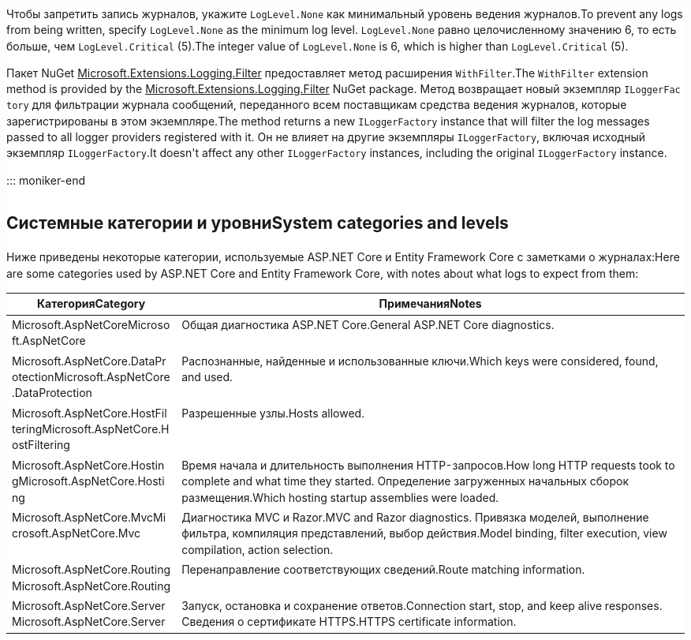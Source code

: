 <span data-ttu-id="94a5b-353">Чтобы запретить запись журналов, укажите `LogLevel.None` как минимальный уровень ведения журналов.</span><span class="sxs-lookup"><span data-stu-id="94a5b-353">To prevent any logs from being written, specify `LogLevel.None` as the minimum log level.</span></span> <span data-ttu-id="94a5b-354">`LogLevel.None` равно целочисленному значению 6, то есть больше, чем `LogLevel.Critical` (5).</span><span class="sxs-lookup"><span data-stu-id="94a5b-354">The integer value of `LogLevel.None` is 6, which is higher than `LogLevel.Critical` (5).</span></span>

<span data-ttu-id="94a5b-355">Пакет NuGet [Microsoft.Extensions.Logging.Filter](https://www.nuget.org/packages/Microsoft.Extensions.Logging.Filter) предоставляет метод расширения `WithFilter`.</span><span class="sxs-lookup"><span data-stu-id="94a5b-355">The `WithFilter` extension method is provided by the [Microsoft.Extensions.Logging.Filter](https://www.nuget.org/packages/Microsoft.Extensions.Logging.Filter) NuGet package.</span></span> <span data-ttu-id="94a5b-356">Метод возвращает новый экземпляр `ILoggerFactory` для фильтрации журнала сообщений, переданного всем поставщикам средства ведения журналов, которые зарегистрированы в этом экземпляре.</span><span class="sxs-lookup"><span data-stu-id="94a5b-356">The method returns a new `ILoggerFactory` instance that will filter the log messages passed to all logger providers registered with it.</span></span> <span data-ttu-id="94a5b-357">Он не влияет на другие экземпляры `ILoggerFactory`, включая исходный экземпляр `ILoggerFactory`.</span><span class="sxs-lookup"><span data-stu-id="94a5b-357">It doesn't affect any other `ILoggerFactory` instances, including the original `ILoggerFactory` instance.</span></span>

::: moniker-end

## <a name="system-categories-and-levels"></a><span data-ttu-id="94a5b-358">Системные категории и уровни</span><span class="sxs-lookup"><span data-stu-id="94a5b-358">System categories and levels</span></span>

<span data-ttu-id="94a5b-359">Ниже приведены некоторые категории, используемые ASP.NET Core и Entity Framework Core с заметками о журналах:</span><span class="sxs-lookup"><span data-stu-id="94a5b-359">Here are some categories used by ASP.NET Core and Entity Framework Core, with notes about what logs to expect from them:</span></span>

| <span data-ttu-id="94a5b-360">Категория</span><span class="sxs-lookup"><span data-stu-id="94a5b-360">Category</span></span>                            | <span data-ttu-id="94a5b-361">Примечания</span><span class="sxs-lookup"><span data-stu-id="94a5b-361">Notes</span></span> |
| ----------------------------------- | ----- |
| <span data-ttu-id="94a5b-362">Microsoft.AspNetCore</span><span class="sxs-lookup"><span data-stu-id="94a5b-362">Microsoft.AspNetCore</span></span>                | <span data-ttu-id="94a5b-363">Общая диагностика ASP.NET Core.</span><span class="sxs-lookup"><span data-stu-id="94a5b-363">General ASP.NET Core diagnostics.</span></span> |
| <span data-ttu-id="94a5b-364">Microsoft.AspNetCore.DataProtection</span><span class="sxs-lookup"><span data-stu-id="94a5b-364">Microsoft.AspNetCore.DataProtection</span></span> | <span data-ttu-id="94a5b-365">Распознанные, найденные и использованные ключи.</span><span class="sxs-lookup"><span data-stu-id="94a5b-365">Which keys were considered, found, and used.</span></span> |
| <span data-ttu-id="94a5b-366">Microsoft.AspNetCore.HostFiltering</span><span class="sxs-lookup"><span data-stu-id="94a5b-366">Microsoft.AspNetCore.HostFiltering</span></span>  | <span data-ttu-id="94a5b-367">Разрешенные узлы.</span><span class="sxs-lookup"><span data-stu-id="94a5b-367">Hosts allowed.</span></span> |
| <span data-ttu-id="94a5b-368">Microsoft.AspNetCore.Hosting</span><span class="sxs-lookup"><span data-stu-id="94a5b-368">Microsoft.AspNetCore.Hosting</span></span>        | <span data-ttu-id="94a5b-369">Время начала и длительность выполнения HTTP-запросов.</span><span class="sxs-lookup"><span data-stu-id="94a5b-369">How long HTTP requests took to complete and what time they started.</span></span> <span data-ttu-id="94a5b-370">Определение загруженных начальных сборок размещения.</span><span class="sxs-lookup"><span data-stu-id="94a5b-370">Which hosting startup assemblies were loaded.</span></span> |
| <span data-ttu-id="94a5b-371">Microsoft.AspNetCore.Mvc</span><span class="sxs-lookup"><span data-stu-id="94a5b-371">Microsoft.AspNetCore.Mvc</span></span>            | <span data-ttu-id="94a5b-372">Диагностика MVC и Razor.</span><span class="sxs-lookup"><span data-stu-id="94a5b-372">MVC and Razor diagnostics.</span></span> <span data-ttu-id="94a5b-373">Привязка моделей, выполнение фильтра, компиляция представлений, выбор действия.</span><span class="sxs-lookup"><span data-stu-id="94a5b-373">Model binding, filter execution, view compilation, action selection.</span></span> |
| <span data-ttu-id="94a5b-374">Microsoft.AspNetCore.Routing</span><span class="sxs-lookup"><span data-stu-id="94a5b-374">Microsoft.AspNetCore.Routing</span></span>        | <span data-ttu-id="94a5b-375">Перенаправление соответствующих сведений.</span><span class="sxs-lookup"><span data-stu-id="94a5b-375">Route matching information.</span></span> |
| <span data-ttu-id="94a5b-376">Microsoft.AspNetCore.Server</span><span class="sxs-lookup"><span data-stu-id="94a5b-376">Microsoft.AspNetCore.Server</span></span>         | <span data-ttu-id="94a5b-377">Запуск, остановка и сохранение ответов.</span><span class="sxs-lookup"><span data-stu-id="94a5b-377">Connection start, stop, and keep alive responses.</span></span> <span data-ttu-id="94a5b-378">Сведения о сертификате HTTPS.</span><span class="sxs-lookup"><span data-stu-id="94a5b-378">HTTPS certificate information.</span></span> |